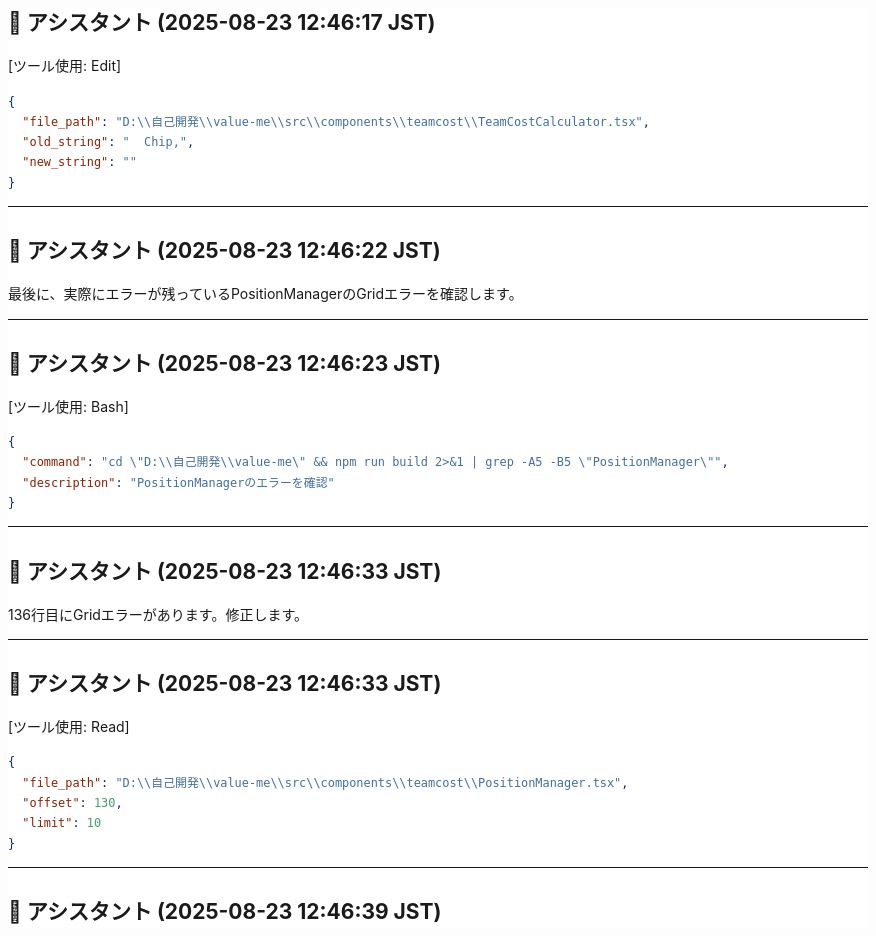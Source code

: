 ## 🤖 アシスタント (2025-08-23 12:46:17 JST)

[ツール使用: Edit]
```json
{
  "file_path": "D:\\自己開発\\value-me\\src\\components\\teamcost\\TeamCostCalculator.tsx",
  "old_string": "  Chip,",
  "new_string": ""
}
```

---

## 🤖 アシスタント (2025-08-23 12:46:22 JST)

最後に、実際にエラーが残っているPositionManagerのGridエラーを確認します。

---

## 🤖 アシスタント (2025-08-23 12:46:23 JST)

[ツール使用: Bash]
```json
{
  "command": "cd \"D:\\自己開発\\value-me\" && npm run build 2>&1 | grep -A5 -B5 \"PositionManager\"",
  "description": "PositionManagerのエラーを確認"
}
```

---

## 🤖 アシスタント (2025-08-23 12:46:33 JST)

136行目にGridエラーがあります。修正します。

---

## 🤖 アシスタント (2025-08-23 12:46:33 JST)

[ツール使用: Read]
```json
{
  "file_path": "D:\\自己開発\\value-me\\src\\components\\teamcost\\PositionManager.tsx",
  "offset": 130,
  "limit": 10
}
```

---

## 🤖 アシスタント (2025-08-23 12:46:39 JST)
